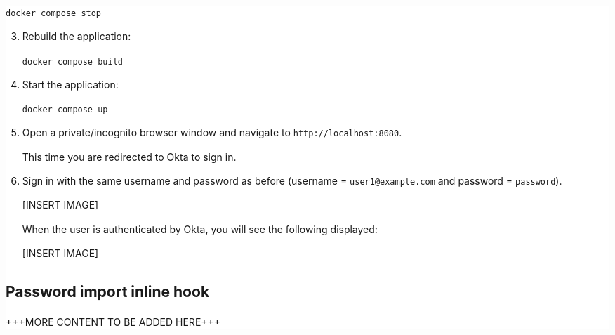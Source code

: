    ```bash
   docker compose stop
   ```

3. Rebuild the application:

   ```bash
   docker compose build
   ```

4. Start the application:

   ```bash
   docker compose up
   ```

5. Open a private/incognito browser window and navigate to `http://localhost:8080`.

   This time you are redirected to Okta to sign in.

6. Sign in with the same username and password as before (username = `user1@example.com` and password = `password`).

   [INSERT IMAGE]

   When the user is authenticated by Okta, you will see the following displayed:

   [INSERT IMAGE]

## Password import inline hook

+++MORE CONTENT TO BE ADDED HERE+++


